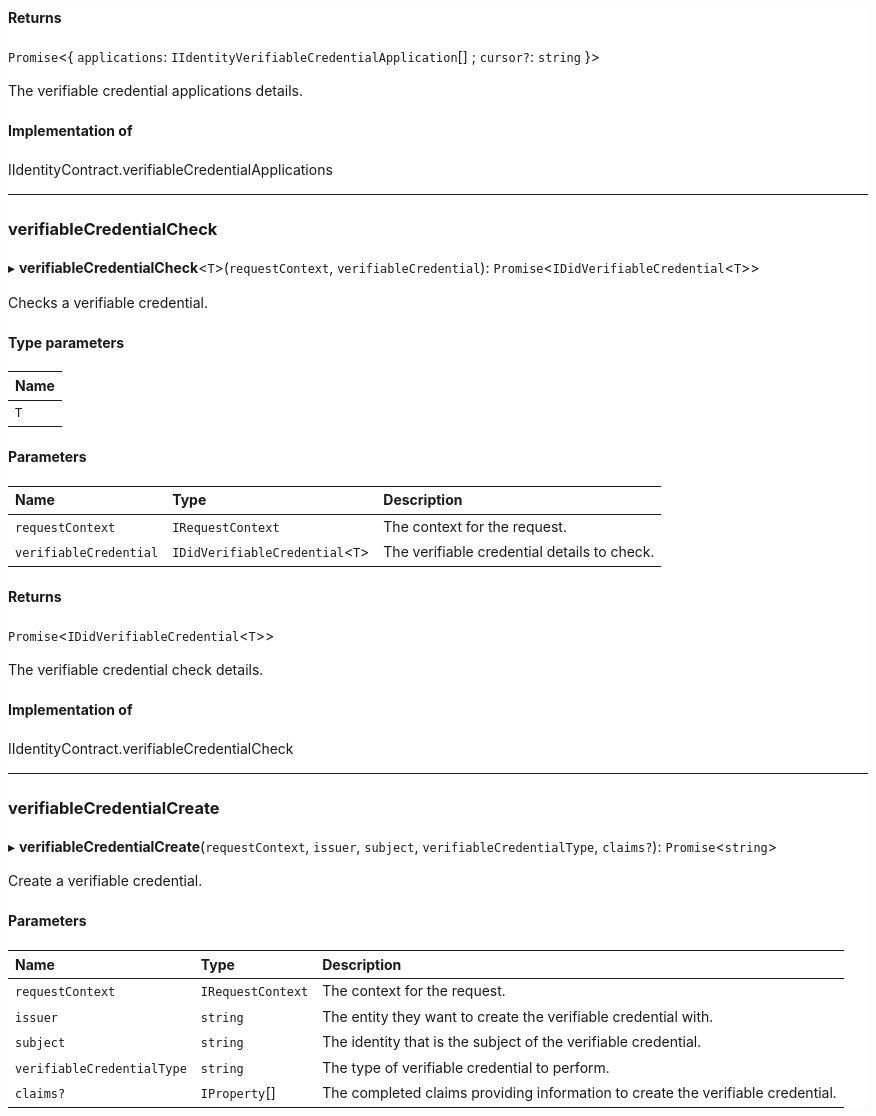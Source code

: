 #### Returns

`Promise`\<\{ `applications`: `IIdentityVerifiableCredentialApplication`[] ; `cursor?`: `string` }\>

The verifiable credential applications details.

#### Implementation of

IIdentityContract.verifiableCredentialApplications

---

### verifiableCredentialCheck

▸ **verifiableCredentialCheck**\<`T`\>(`requestContext`, `verifiableCredential`): `Promise`\<`IDidVerifiableCredential`\<`T`\>\>

Checks a verifiable credential.

#### Type parameters

| Name |
| :--- |
| `T`  |

#### Parameters

| Name                   | Type                              | Description                                 |
| :--------------------- | :-------------------------------- | :------------------------------------------ |
| `requestContext`       | `IRequestContext`                 | The context for the request.                |
| `verifiableCredential` | `IDidVerifiableCredential`\<`T`\> | The verifiable credential details to check. |

#### Returns

`Promise`\<`IDidVerifiableCredential`\<`T`\>\>

The verifiable credential check details.

#### Implementation of

IIdentityContract.verifiableCredentialCheck

---

### verifiableCredentialCreate

▸ **verifiableCredentialCreate**(`requestContext`, `issuer`, `subject`, `verifiableCredentialType`, `claims?`): `Promise`\<`string`\>

Create a verifiable credential.

#### Parameters

| Name                       | Type              | Description                                                                     |
| :------------------------- | :---------------- | :------------------------------------------------------------------------------ |
| `requestContext`           | `IRequestContext` | The context for the request.                                                    |
| `issuer`                   | `string`          | The entity they want to create the verifiable credential with.                  |
| `subject`                  | `string`          | The identity that is the subject of the verifiable credential.                  |
| `verifiableCredentialType` | `string`          | The type of verifiable credential to perform.                                   |
| `claims?`                  | `IProperty`[]     | The completed claims providing information to create the verifiable credential. |
